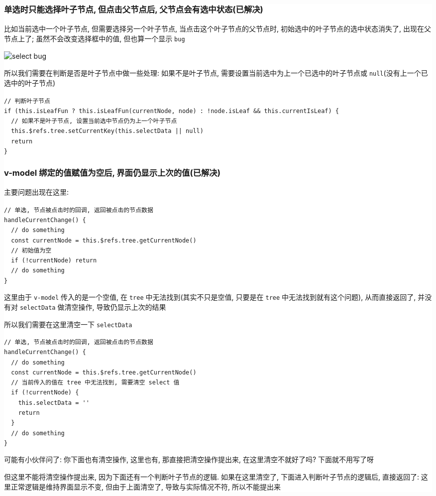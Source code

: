 ### 单选时只能选择叶子节点, 但点击父节点后, 父节点会有选中状态(已解决)

比如当前选中一个叶子节点, 但需要选择另一个叶子节点, 当点击这个叶子节点的父节点时, 初始选中的叶子节点的选中状态消失了, 出现在父节点上了; 虽然不会改变选择框中的值, 但也算一个显示 `bug`

![select bug](/img/element-ui/014.gif)

所以我们需要在判断是否是叶子节点中做一些处理: 如果不是叶子节点, 需要设置当前选中为上一个已选中的叶子节点或 `null`(没有上一个已选中的叶子节点)

```JS
// 判断叶子节点
if (this.isLeafFun ? this.isLeafFun(currentNode, node) : !node.isLeaf && this.currentIsLeaf) {
  // 如果不是叶子节点, 设置当前选中节点仍为上一个叶子节点
  this.$refs.tree.setCurrentKey(this.selectData || null)
  return
}
```

### v-model 绑定的值赋值为空后, 界面仍显示上次的值(已解决)

主要问题出现在这里:

```JS
// 单选, 节点被点击时的回调, 返回被点击的节点数据
handleCurrentChange() {
  // do something
  const currentNode = this.$refs.tree.getCurrentNode()
  // 初始值为空
  if (!currentNode) return
  // do something
}
```

这里由于 `v-model` 传入的是一个空值, 在 `tree` 中无法找到(其实不只是空值, 只要是在 `tree` 中无法找到就有这个问题), 从而直接返回了, 并没有对 `selectData` 做清空操作, 导致仍显示上次的结果

所以我们需要在这里清空一下 `selectData`

```JS
// 单选, 节点被点击时的回调, 返回被点击的节点数据
handleCurrentChange() {
  // do something
  const currentNode = this.$refs.tree.getCurrentNode()
  // 当前传入的值在 tree 中无法找到, 需要清空 select 值
  if (!currentNode) {
    this.selectData = ''
    return
  }
  // do something
}
```

可能有小伙伴问了: 你下面也有清空操作, 这里也有, 那直接把清空操作提出来, 在这里清空不就好了吗? 下面就不用写了呀

但这里不能将清空操作提出来, 因为下面还有一个判断叶子节点的逻辑. 如果在这里清空了, 下面进入判断叶子节点的逻辑后, 直接返回了: 这里正常逻辑是维持界面显示不变, 但由于上面清空了, 导致与实际情况不符, 所以不能提出来
